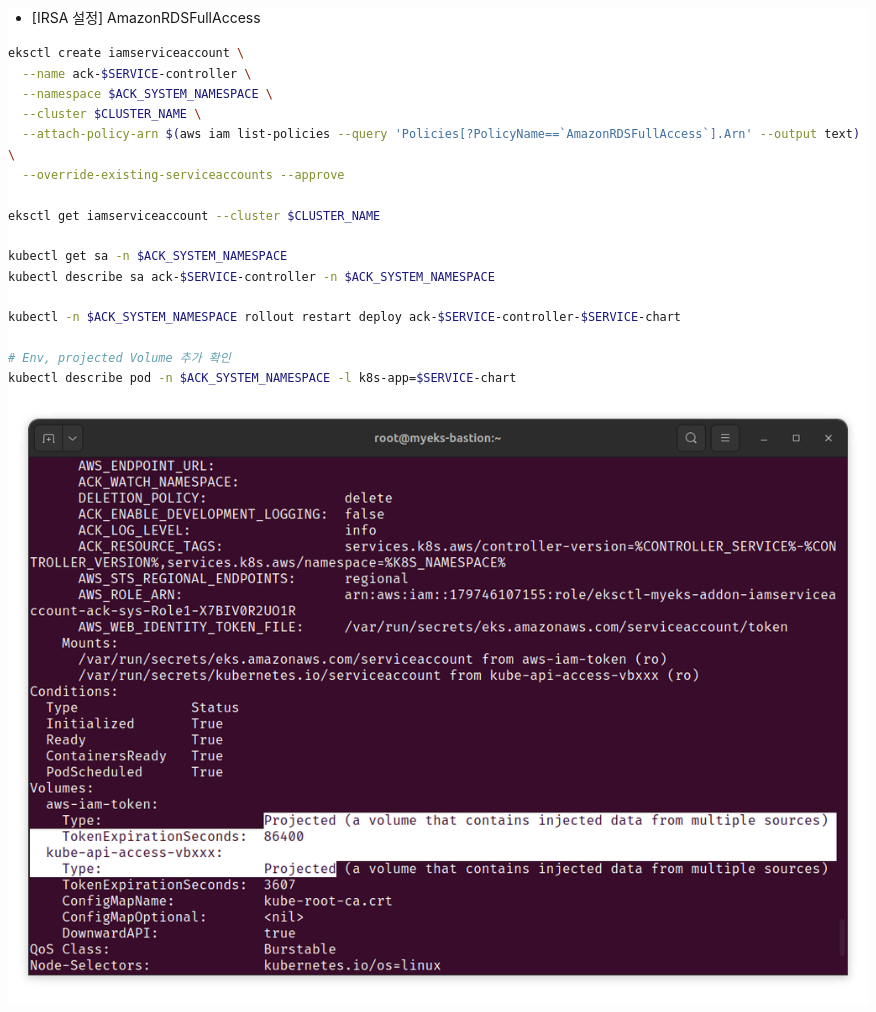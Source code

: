 - [IRSA 설정] AmazonRDSFullAccess

```bash
eksctl create iamserviceaccount \
  --name ack-$SERVICE-controller \
  --namespace $ACK_SYSTEM_NAMESPACE \
  --cluster $CLUSTER_NAME \
  --attach-policy-arn $(aws iam list-policies --query 'Policies[?PolicyName==`AmazonRDSFullAccess`].Arn' --output text) \
  --override-existing-serviceaccounts --approve

eksctl get iamserviceaccount --cluster $CLUSTER_NAME

kubectl get sa -n $ACK_SYSTEM_NAMESPACE
kubectl describe sa ack-$SERVICE-controller -n $ACK_SYSTEM_NAMESPACE

kubectl -n $ACK_SYSTEM_NAMESPACE rollout restart deploy ack-$SERVICE-controller-$SERVICE-chart

# Env, projected Volume 추가 확인
kubectl describe pod -n $ACK_SYSTEM_NAMESPACE -l k8s-app=$SERVICE-chart
```

![applying IRSA to ACK RDS Controller](./images/applying-irsa-to-ack-rds-controller.png)
